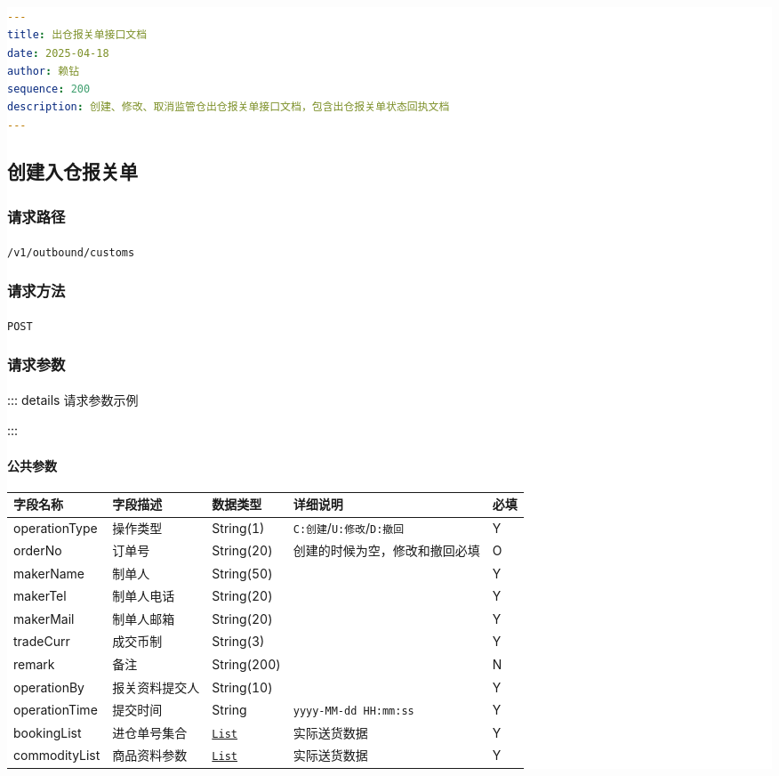 ```yaml
---
title: 出仓报关单接口文档
date: 2025-04-18
author: 赖钻
sequence: 200
description: 创建、修改、取消监管仓出仓报关单接口文档，包含出仓报关单状态回执文档
---
```


## 创建入仓报关单

### 请求路径

`/v1/outbound/customs`

### 请求方法

`POST`

### 请求参数

::: details 请求参数示例

```json

```

:::

#### 公共参数

| **字段名称**  | **字段描述**   | **数据类型**            | **详细说明**                   | **必填** |
| :------------ | :------------- | :---------------------- | :----------------------------- | :------- |
| operationType | 操作类型       | String(1)               | `C:创建`/`U:修改`/`D:撤回`     | Y        |
| orderNo       | 订单号         | String(20)              | 创建的时候为空，修改和撤回必填 | O        |
| makerName     | 制单人         | String(50)              |                                | Y        |
| makerTel      | 制单人电话     | String(20)              |                                | Y        |
| makerMail     | 制单人邮箱     | String(20)              |                                | Y        |
| tradeCurr     | 成交币制       | String(3)               |                                | Y        |
| remark        | 备注           | String(200)             |                                | N        |
| operationBy   | 报关资料提交人 | String(10)              |                                | Y        |
| operationTime | 提交时间       | String                  | `yyyy-MM-dd HH:mm:ss`          | Y        |
| bookingList   | 进仓单号集合   | [`List`](#进仓单参数)   | 实际送货数据                   | Y        |
| commodityList | 商品资料参数   | [`List`](#商品资料参数) | 实际送货数据                   | Y        |

